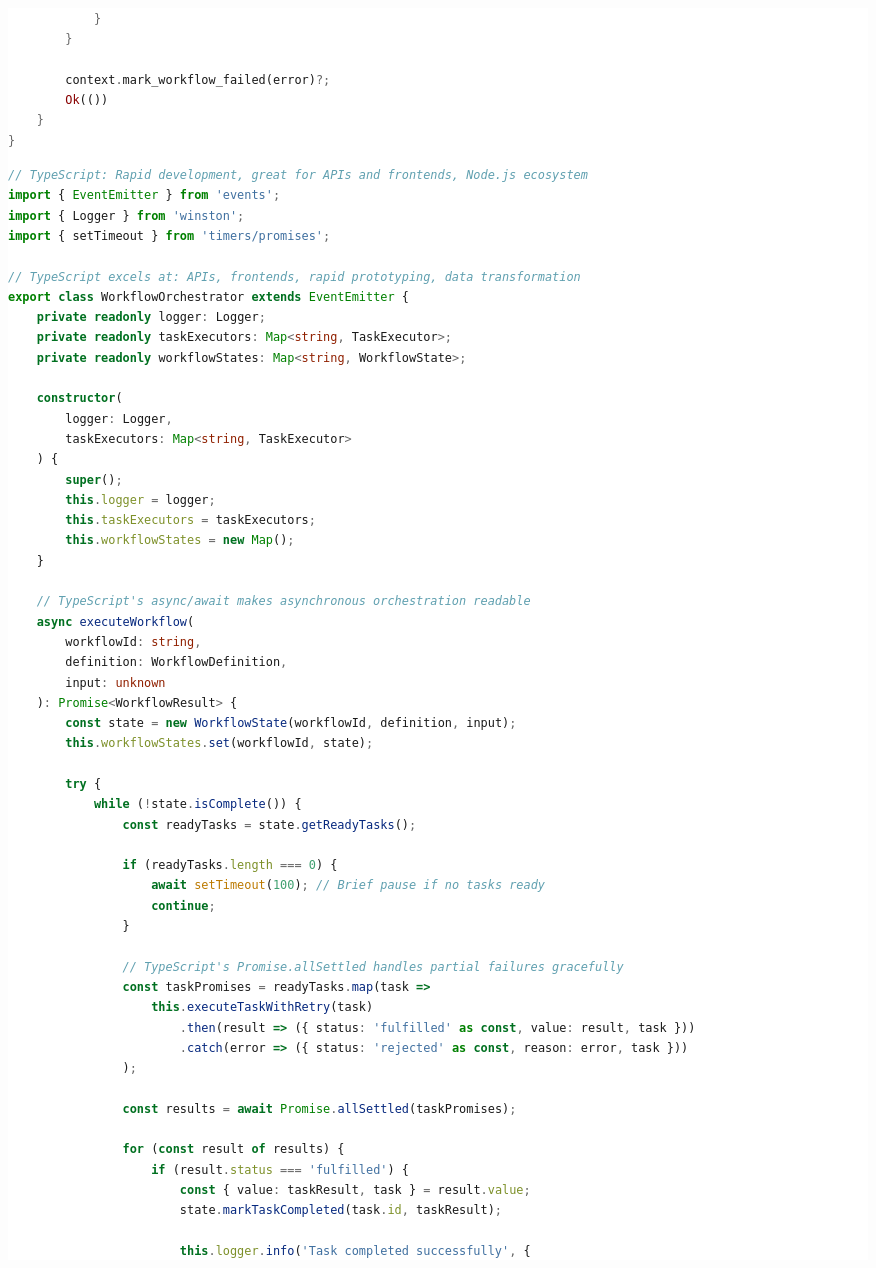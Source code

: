```rust
            }
        }
        
        context.mark_workflow_failed(error)?;
        Ok(())
    }
}
```

```typescript
// TypeScript: Rapid development, great for APIs and frontends, Node.js ecosystem
import { EventEmitter } from 'events';
import { Logger } from 'winston';
import { setTimeout } from 'timers/promises';

// TypeScript excels at: APIs, frontends, rapid prototyping, data transformation
export class WorkflowOrchestrator extends EventEmitter {
    private readonly logger: Logger;
    private readonly taskExecutors: Map<string, TaskExecutor>;
    private readonly workflowStates: Map<string, WorkflowState>;
    
    constructor(
        logger: Logger,
        taskExecutors: Map<string, TaskExecutor>
    ) {
        super();
        this.logger = logger;
        this.taskExecutors = taskExecutors;
        this.workflowStates = new Map();
    }
    
    // TypeScript's async/await makes asynchronous orchestration readable
    async executeWorkflow(
        workflowId: string,
        definition: WorkflowDefinition,
        input: unknown
    ): Promise<WorkflowResult> {
        const state = new WorkflowState(workflowId, definition, input);
        this.workflowStates.set(workflowId, state);
        
        try {
            while (!state.isComplete()) {
                const readyTasks = state.getReadyTasks();
                
                if (readyTasks.length === 0) {
                    await setTimeout(100); // Brief pause if no tasks ready
                    continue;
                }
                
                // TypeScript's Promise.allSettled handles partial failures gracefully
                const taskPromises = readyTasks.map(task => 
                    this.executeTaskWithRetry(task)
                        .then(result => ({ status: 'fulfilled' as const, value: result, task }))
                        .catch(error => ({ status: 'rejected' as const, reason: error, task }))
                );
                
                const results = await Promise.allSettled(taskPromises);
                
                for (const result of results) {
                    if (result.status === 'fulfilled') {
                        const { value: taskResult, task } = result.value;
                        state.markTaskCompleted(task.id, taskResult);
                        
                        this.logger.info('Task completed successfully', {
```
